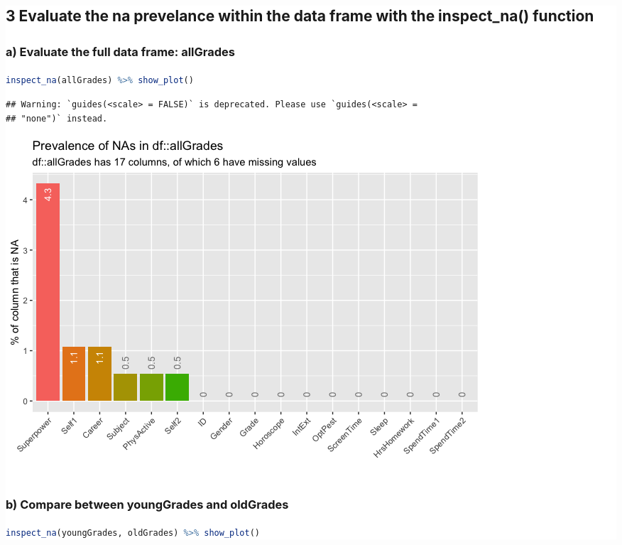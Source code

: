 ## 3 Evaluate the na prevelance within the data frame with the inspect_na() function

### a) Evaluate the full data frame: allGrades

``` r
inspect_na(allGrades) %>% show_plot()
```

    ## Warning: `guides(<scale> = FALSE)` is deprecated. Please use `guides(<scale> =
    ## "none")` instead.

![](readme_files/figure-markdown_github/unnamed-chunk-7-1.png)

### b) Compare between youngGrades and oldGrades

``` r
inspect_na(youngGrades, oldGrades) %>% show_plot()
```
